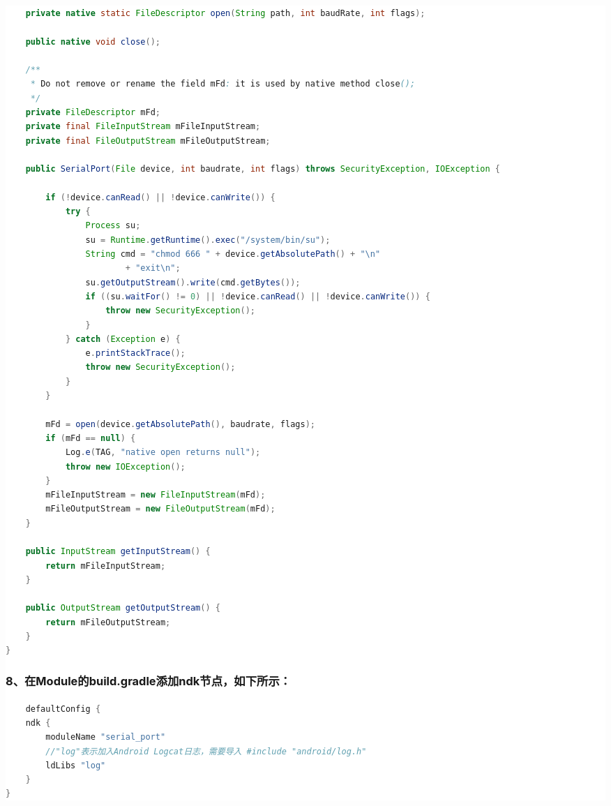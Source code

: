 ```java
    private native static FileDescriptor open(String path, int baudRate, int flags);

    public native void close();

    /**
     * Do not remove or rename the field mFd: it is used by native method close();
     */
    private FileDescriptor mFd;
    private final FileInputStream mFileInputStream;
    private final FileOutputStream mFileOutputStream;

    public SerialPort(File device, int baudrate, int flags) throws SecurityException, IOException {

        if (!device.canRead() || !device.canWrite()) {
            try {
                Process su;
                su = Runtime.getRuntime().exec("/system/bin/su");
                String cmd = "chmod 666 " + device.getAbsolutePath() + "\n"
                        + "exit\n";
                su.getOutputStream().write(cmd.getBytes());
                if ((su.waitFor() != 0) || !device.canRead() || !device.canWrite()) {
                    throw new SecurityException();
                }
            } catch (Exception e) {
                e.printStackTrace();
                throw new SecurityException();
            }
        }

        mFd = open(device.getAbsolutePath(), baudrate, flags);
        if (mFd == null) {
            Log.e(TAG, "native open returns null");
            throw new IOException();
        }
        mFileInputStream = new FileInputStream(mFd);
        mFileOutputStream = new FileOutputStream(mFd);
    }

    public InputStream getInputStream() {
        return mFileInputStream;
    }

    public OutputStream getOutputStream() {
        return mFileOutputStream;
    }
}
```

### 8、在Module的build.gradle添加ndk节点，如下所示：

```groovy
    defaultConfig {
    ndk {
        moduleName "serial_port"
        //"log"表示加入Android Logcat日志，需要导入 #include "android/log.h"
        ldLibs "log"
    }
}
```
